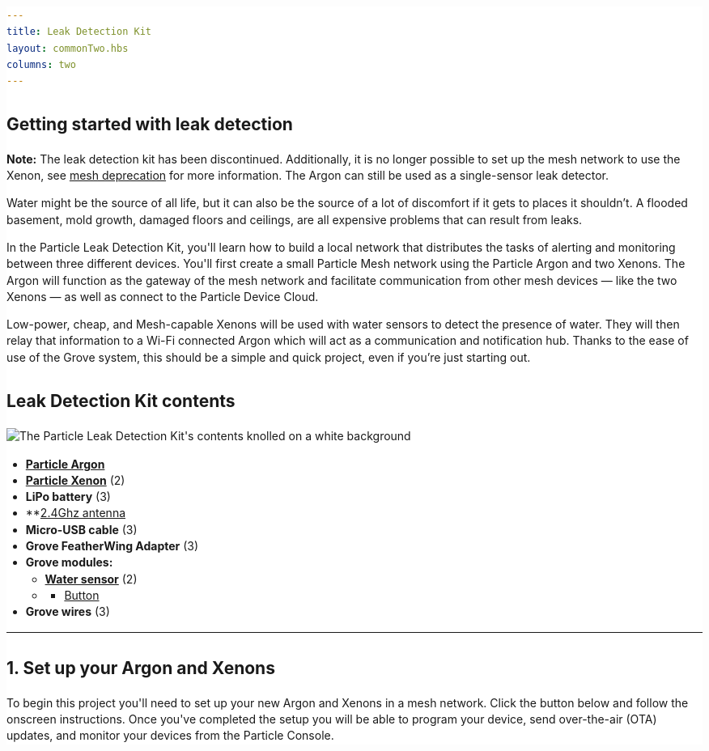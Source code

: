 ```yaml
---
title: Leak Detection Kit
layout: commonTwo.hbs
columns: two
---
```

## Getting started with leak detection

**Note:** The leak detection kit has been discontinued. Additionally, it is no longer possible to set up the mesh network to use the Xenon, see [mesh deprecation](/reference/discontinued/mesh/) for more information. The Argon can still be used as a single-sensor leak detector.

Water might be the source of all life, but it can also be the source of a lot of discomfort if it gets to places it shouldn’t. A flooded basement, mold growth, damaged floors and ceilings, are all expensive problems that can result from leaks.

In the Particle Leak Detection Kit, you'll learn how to build a local network that distributes the tasks of alerting and monitoring between three different devices. You'll first create a small Particle Mesh network using the Particle Argon and two Xenons. The Argon will function as the gateway of the mesh network and facilitate communication from other mesh devices — like the two Xenons — as well as connect to the Particle Device Cloud. 

Low-power, cheap, and Mesh-capable Xenons will be used with water sensors to detect the presence of water. They will then relay that information to a Wi-Fi connected Argon which will act as a communication and notification hub. Thanks to the ease of use of the Grove system, this should be a simple and quick project, even if you’re just starting out.

## Leak Detection Kit contents

![The Particle Leak Detection Kit's contents knolled on a white background](/assets/images/Leak-Detection-Kit-contents.jpg)

- **[Particle Argon](/argon/)**  
- **[Particle Xenon](/xenon/)** (2)
- **LiPo battery** (3)
- **[2.4Ghz antenna](/datasheets/wi-fi/argon-datasheet/#antenna)
- **Micro-USB cable** (3)
- **Grove FeatherWing Adapter** (3)
- **Grove modules:**
  - **[Water sensor](https://www.seeedstudio.com/Grove-Water-Sensor-p-748.html)** (2)
  - * [Button](/datasheets/accessories/gen3-accessories/#button) 
- **Grove wires** (3)
---

## 1. Set up your Argon and Xenons

To begin this project you'll need to set up your new Argon and Xenons in a mesh network. Click the button below and follow the onscreen instructions. Once you've completed the setup you will be able to program your device, send over-the-air (OTA) updates, and monitor your devices from the Particle Console.
